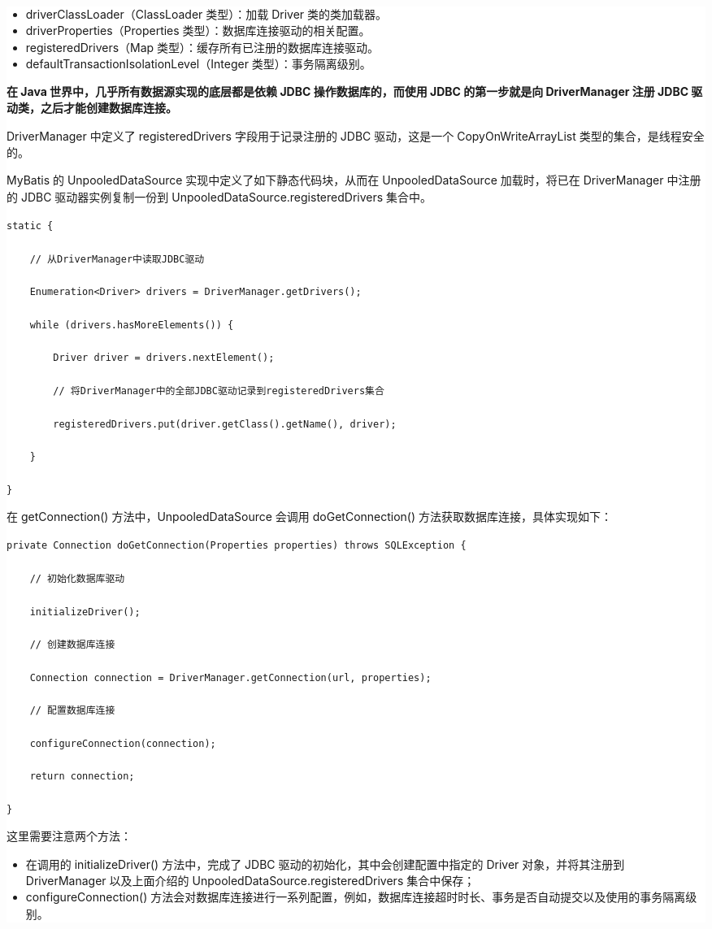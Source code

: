 <ul>
<li>driverClassLoader（ClassLoader 类型）：加载 Driver 类的类加载器。</li>
<li>driverProperties（Properties 类型）：数据库连接驱动的相关配置。</li>
<li>registeredDrivers（Map<String, Driver> 类型）：缓存所有已注册的数据库连接驱动。</li>
<li>defaultTransactionIsolationLevel（Integer 类型）：事务隔离级别。</li>
</ul>

<p><strong>在 Java 世界中，几乎所有数据源实现的底层都是依赖 JDBC 操作数据库的，而使用 JDBC 的第一步就是向 DriverManager 注册 JDBC 驱动类，之后才能创建数据库连接。</strong></p>

<p>DriverManager 中定义了 registeredDrivers 字段用于记录注册的 JDBC 驱动，这是一个 CopyOnWriteArrayList 类型的集合，是线程安全的。</p>

<p>MyBatis 的 UnpooledDataSource 实现中定义了如下静态代码块，从而在 UnpooledDataSource 加载时，将已在 DriverManager 中注册的 JDBC 驱动器实例复制一份到 UnpooledDataSource.registeredDrivers 集合中。</p>

<pre><code>static {

    // 从DriverManager中读取JDBC驱动

    Enumeration&lt;Driver&gt; drivers = DriverManager.getDrivers();

    while (drivers.hasMoreElements()) {

        Driver driver = drivers.nextElement();

        // 将DriverManager中的全部JDBC驱动记录到registeredDrivers集合

        registeredDrivers.put(driver.getClass().getName(), driver);

    }

}
</code></pre>

<p>在 getConnection() 方法中，UnpooledDataSource 会调用 doGetConnection() 方法获取数据库连接，具体实现如下：</p>

<pre><code>private Connection doGetConnection(Properties properties) throws SQLException {

    // 初始化数据库驱动

    initializeDriver();

    // 创建数据库连接

    Connection connection = DriverManager.getConnection(url, properties);

    // 配置数据库连接

    configureConnection(connection);

    return connection;

}
</code></pre>

<p>这里需要注意两个方法：</p>

<ul>
<li>在调用的 initializeDriver() 方法中，完成了 JDBC 驱动的初始化，其中会创建配置中指定的 Driver 对象，并将其注册到 DriverManager 以及上面介绍的 UnpooledDataSource.registeredDrivers 集合中保存；</li>
<li>configureConnection() 方法会对数据库连接进行一系列配置，例如，数据库连接超时时长、事务是否自动提交以及使用的事务隔离级别。</li>
</ul>
